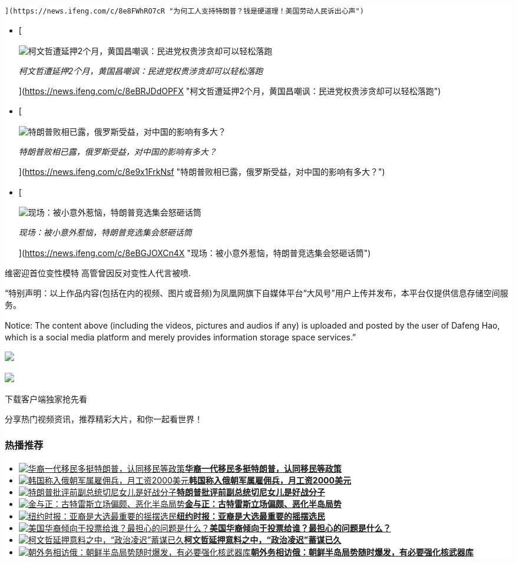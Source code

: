     ](https://news.ifeng.com/c/8e8FWhRO7cR "为何工人支持特朗普？钱是硬道理！美国劳动人民诉出心声")
-   [
    
    ![柯文哲遭延押2个月，黄国昌嘲讽：民进党权贵涉贪却可以轻松落跑](https://d.ifengimg.com/w72_h40/x0.ifengimg.com/ucms/2024_44/D6556019CD210C40AED78307584D1201181F3970_size73_w1280_h720.jpg)
    
    _柯文哲遭延押2个月，黄国昌嘲讽：民进党权贵涉贪却可以轻松落跑_
    
    ](https://news.ifeng.com/c/8eBRJDdOPFX "柯文哲遭延押2个月，黄国昌嘲讽：民进党权贵涉贪却可以轻松落跑")
-   [
    
    ![特朗普败相已露，俄罗斯受益，对中国的影响有多大？](https://d.ifengimg.com/w72_h40/x0.ifengimg.com/ucms/2024_44/78278E48367FFE7AE8464D374AFEA588A2EA6BCD_size94_w1280_h720.jpg)
    
    _特朗普败相已露，俄罗斯受益，对中国的影响有多大？_
    
    ](https://news.ifeng.com/c/8e9x1FrkNsf "特朗普败相已露，俄罗斯受益，对中国的影响有多大？")
-   [
    
    ![现场：被小意外惹恼，特朗普竞选集会怒砸话筒](https://d.ifengimg.com/w72_h40/x0.ifengimg.com/ucms/2024_44/037C4CA76C115890E262748898F57E1EAA222B9C_size73_w975_h549.jpg)
    
    _现场：被小意外惹恼，特朗普竞选集会怒砸话筒_
    
    ](https://news.ifeng.com/c/8eBGJOXCn4X "现场：被小意外惹恼，特朗普竞选集会怒砸话筒")

维密迎首位变性模特 高管曾因反对变性人代言被喷.

“特别声明：以上作品内容(包括在内的视频、图片或音频)为凤凰网旗下自媒体平台“大风号”用户上传并发布，本平台仅提供信息存储空间服务。

Notice: The content above (including the videos, pictures and audios if any) is uploaded and posted by the user of Dafeng Hao, which is a social media platform and merely provides information storage space services.”

[![](http://d.ifengimg.com/q100/img1.ugc.ifeng.com/newugc/20180607/11/wemedia/9be0440c31487c20b6d2f143e16743dbb1f6346c_size4_w200_h200.png)](https://ishare.ifeng.com/mediaShare/home/517386/media)

![](http://p1.ifengimg.com/a/2019/0325/c60e85b34c5d90asize22_w100_h100.png)

下载客户端独家抢先看

分享热门视频资讯，推荐精彩大片，和你一起看世界！

### 热播推荐

-   [![华裔一代移民多挺特朗普，认同移民等政策](//d.ifengimg.com/w408_h230_q90/x0.ifengimg.com/ucms/2024_44/9F5CEC0F359E2EC4EC0F0266803ECC4E5EEB2504_size132_w975_h549.jpg)**华裔一代移民多挺特朗普，认同移民等政策**](https://v.ifeng.com/c/8eB8xZGzjlS)
-   [![韩国称入俄朝军属雇佣兵，月工资2000美元](//d.ifengimg.com/w408_h230_q90/x0.ifengimg.com/ucms/2024_44/B2CE69ACD841346230D6A3ACB590183A6D01D89C_size150_w975_h549.jpg)**韩国称入俄朝军属雇佣兵，月工资2000美元**](https://v.ifeng.com/c/8eB4xxl9bME)
-   [![特朗普批评前副总统切尼女儿是好战分子](//d.ifengimg.com/w408_h230_q90/x0.ifengimg.com/ucms/2024_44/C8EEF7BE0C29F51CB9DC25EAA3D15B88AA589F36_size925_w916_h516.png)**特朗普批评前副总统切尼女儿是好战分子**](https://v.ifeng.com/c/8eB1YnF68to)
-   [![金与正：古特雷斯立场偏颇、恶化半岛局势](//d.ifengimg.com/w408_h230_q90/x0.ifengimg.com/ucms/2024_44/BB8C6B2A1AE28A160A9BCD38F98711CD7F766EB8_size160_w507_h285.png)**金与正：古特雷斯立场偏颇、恶化半岛局势**](https://v.ifeng.com/c/8eAzNZ6ulAw)
-   [![纽约时报：亚裔是大选最重要的摇摆选民](//d.ifengimg.com/w408_h230_q90/x0.ifengimg.com/ucms/2024_44/F8076406917845D7BC74DB5FA758A24D626B0020_size122_w975_h549.jpg)**纽约时报：亚裔是大选最重要的摇摆选民**](https://v.ifeng.com/c/8eAvU2RYyEH)
-   [![美国华裔倾向于投票给谁？最担心的问题是什么？](//d.ifengimg.com/w408_h230_q90/x0.ifengimg.com/ucms/2024_44/E1FD22730BDAD0EEC7A597E86B4346ADED3115B8_size89_w975_h549.jpg)**美国华裔倾向于投票给谁？最担心的问题是什么？**](https://v.ifeng.com/c/8eAvU2RYy0R)
-   [![柯文哲延押意料之中，“政治凌迟”蓄谋已久](//d.ifengimg.com/w408_h230_q90/x0.ifengimg.com/ucms/2024_44/DBFD701A61CE514DE703C03C11E0C946530B6DA5_size91_w975_h549.jpg)**柯文哲延押意料之中，“政治凌迟”蓄谋已久**](https://v.ifeng.com/c/8eA4Uq867sj)
-   [![朝外务相访俄：朝鲜半岛局势随时爆发，有必要强化核武器库](//d.ifengimg.com/w408_h230_q90/x0.ifengimg.com/ucms/2024_44/C540331EF62B002F8C82912BF0104368D78A7ED9_size104_w975_h549.jpg)**朝外务相访俄：朝鲜半岛局势随时爆发，有必要强化核武器库**](https://v.ifeng.com/c/8e9zr42LWtc)
